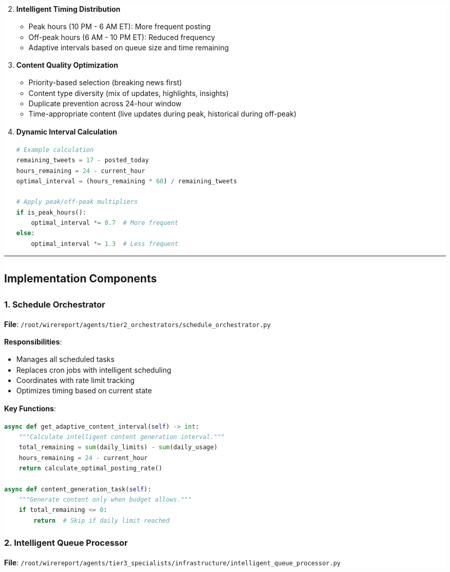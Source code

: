 2. **Intelligent Timing Distribution**
   - Peak hours (10 PM - 6 AM ET): More frequent posting
   - Off-peak hours (6 AM - 10 PM ET): Reduced frequency
   - Adaptive intervals based on queue size and time remaining

3. **Content Quality Optimization**
   - Priority-based selection (breaking news first)
   - Content type diversity (mix of updates, highlights, insights)
   - Duplicate prevention across 24-hour window
   - Time-appropriate content (live updates during peak, historical during off-peak)

4. **Dynamic Interval Calculation**
   ```python
   # Example calculation
   remaining_tweets = 17 - posted_today
   hours_remaining = 24 - current_hour
   optimal_interval = (hours_remaining * 60) / remaining_tweets
   
   # Apply peak/off-peak multipliers
   if is_peak_hours():
       optimal_interval *= 0.7  # More frequent
   else:
       optimal_interval *= 1.3  # Less frequent
   ```

---

## Implementation Components

### 1. Schedule Orchestrator
**File**: `/root/wirereport/agents/tier2_orchestrators/schedule_orchestrator.py`

**Responsibilities**:
- Manages all scheduled tasks
- Replaces cron jobs with intelligent scheduling
- Coordinates with rate limit tracking
- Optimizes timing based on current state

**Key Functions**:
```python
async def get_adaptive_content_interval(self) -> int:
    """Calculate intelligent content generation interval."""
    total_remaining = sum(daily_limits) - sum(daily_usage)
    hours_remaining = 24 - current_hour
    return calculate_optimal_posting_rate()

async def content_generation_task(self):
    """Generate content only when budget allows."""
    if total_remaining <= 0:
        return  # Skip if daily limit reached
```

### 2. Intelligent Queue Processor
**File**: `/root/wirereport/agents/tier3_specialists/infrastructure/intelligent_queue_processor.py`
